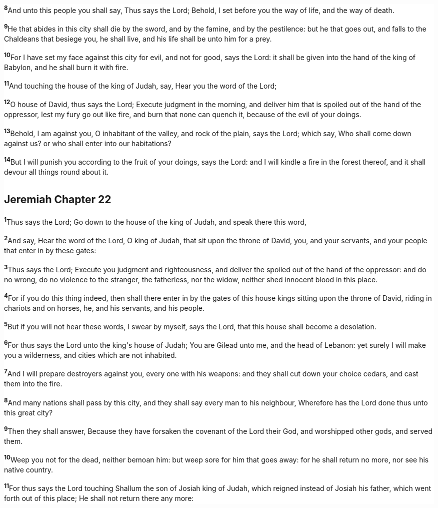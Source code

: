 <sup>**8**</sup>And unto this people you shall say, Thus says the Lord; Behold, I set before you the way of life, and the way of death.

<sup>**9**</sup>He that abides in this city shall die by the sword, and by the famine, and by the pestilence: but he that goes out, and falls to the Chaldeans that besiege you, he shall live, and his life shall be unto him for a prey.

<sup>**10**</sup>For I have set my face against this city for evil, and not for good, says the Lord: it shall be given into the hand of the king of Babylon, and he shall burn it with fire.

<sup>**11**</sup>And touching the house of the king of Judah, say, Hear you the word of the Lord;

<sup>**12**</sup>O house of David, thus says the Lord; Execute judgment in the morning, and deliver him that is spoiled out of the hand of the oppressor, lest my fury go out like fire, and burn that none can quench it, because of the evil of your doings.

<sup>**13**</sup>Behold, I am against you, O inhabitant of the valley, and rock of the plain, says the Lord; which say, Who shall come down against us? or who shall enter into our habitations?

<sup>**14**</sup>But I will punish you according to the fruit of your doings, says the Lord: and I will kindle a fire in the forest thereof, and it shall devour all things round about it.


## Jeremiah Chapter 22

<sup>**1**</sup>Thus says the Lord; Go down to the house of the king of Judah, and speak there this word,

<sup>**2**</sup>And say, Hear the word of the Lord, O king of Judah, that sit upon the throne of David, you, and your servants, and your people that enter in by these gates:

<sup>**3**</sup>Thus says the Lord; Execute you judgment and righteousness, and deliver the spoiled out of the hand of the oppressor: and do no wrong, do no violence to the stranger, the fatherless, nor the widow, neither shed innocent blood in this place.

<sup>**4**</sup>For if you do this thing indeed, then shall there enter in by the gates of this house kings sitting upon the throne of David, riding in chariots and on horses, he, and his servants, and his people.

<sup>**5**</sup>But if you will not hear these words, I swear by myself, says the Lord, that this house shall become a desolation.

<sup>**6**</sup>For thus says the Lord unto the king's house of Judah; You are Gilead unto me, and the head of Lebanon: yet surely I will make you a wilderness, and cities which are not inhabited.

<sup>**7**</sup>And I will prepare destroyers against you, every one with his weapons: and they shall cut down your choice cedars, and cast them into the fire.

<sup>**8**</sup>And many nations shall pass by this city, and they shall say every man to his neighbour, Wherefore has the Lord done thus unto this great city?

<sup>**9**</sup>Then they shall answer, Because they have forsaken the covenant of the Lord their God, and worshipped other gods, and served them.

<sup>**10**</sup>Weep you not for the dead, neither bemoan him: but weep sore for him that goes away: for he shall return no more, nor see his native country.

<sup>**11**</sup>For thus says the Lord touching Shallum the son of Josiah king of Judah, which reigned instead of Josiah his father, which went forth out of this place; He shall not return there any more:
